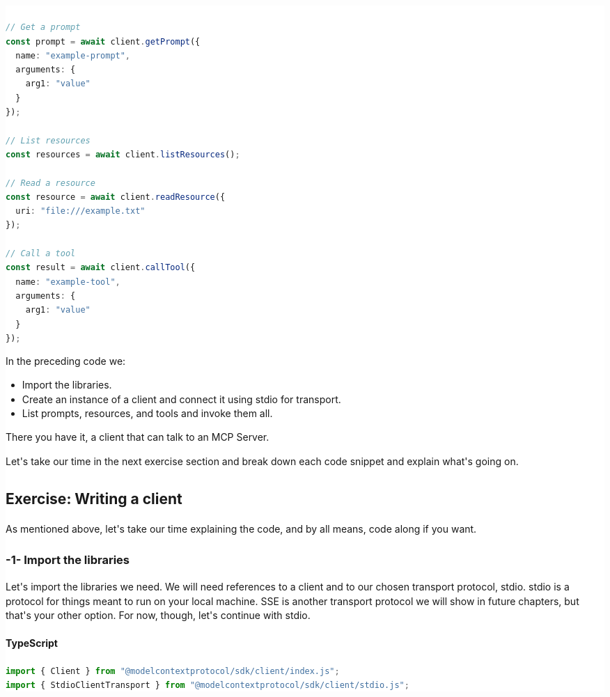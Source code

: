 ```typescript

// Get a prompt
const prompt = await client.getPrompt({
  name: "example-prompt",
  arguments: {
    arg1: "value"
  }
});

// List resources
const resources = await client.listResources();

// Read a resource
const resource = await client.readResource({
  uri: "file:///example.txt"
});

// Call a tool
const result = await client.callTool({
  name: "example-tool",
  arguments: {
    arg1: "value"
  }
});
```

In the preceding code we:

- Import the libraries.
- Create an instance of a client and connect it using stdio for transport.
- List prompts, resources, and tools and invoke them all.

There you have it, a client that can talk to an MCP Server.

Let's take our time in the next exercise section and break down each code snippet and explain what's going on.

## Exercise: Writing a client

As mentioned above, let's take our time explaining the code, and by all means, code along if you want.

### -1- Import the libraries

Let's import the libraries we need. We will need references to a client and to our chosen transport protocol, stdio. stdio is a protocol for things meant to run on your local machine. SSE is another transport protocol we will show in future chapters, but that's your other option. For now, though, let's continue with stdio.

#### TypeScript

```typescript
import { Client } from "@modelcontextprotocol/sdk/client/index.js";
import { StdioClientTransport } from "@modelcontextprotocol/sdk/client/stdio.js";
```
